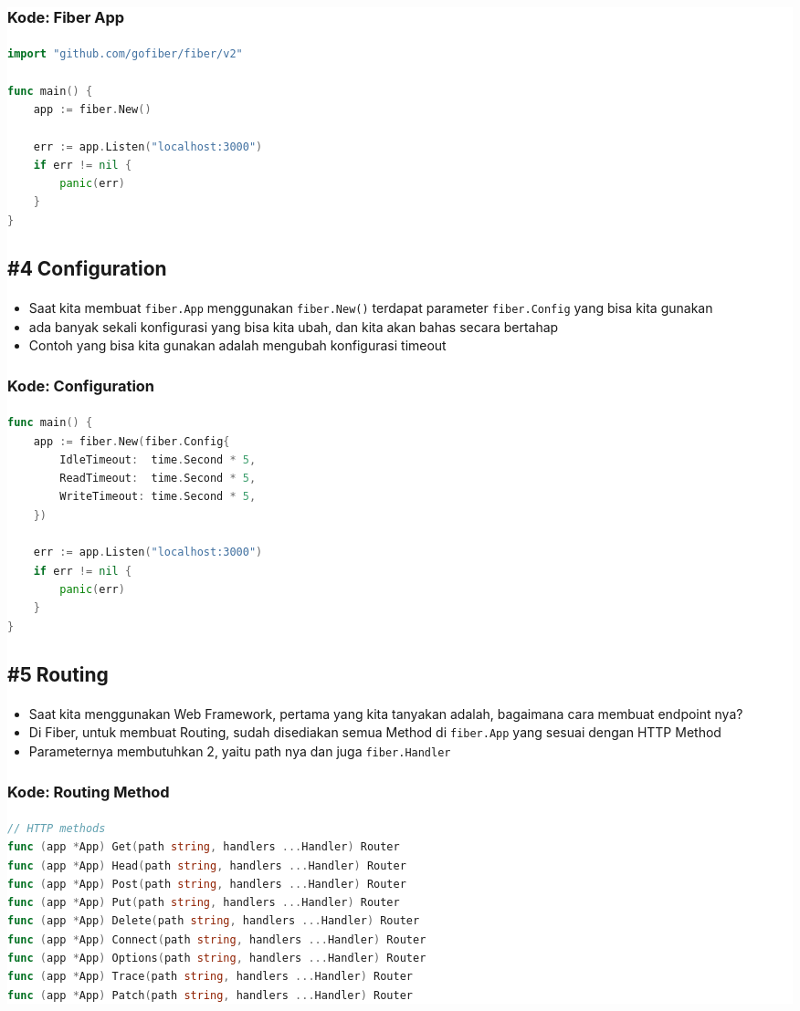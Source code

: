 ### Kode: Fiber App

```go
import "github.com/gofiber/fiber/v2"

func main() {
	app := fiber.New()

	err := app.Listen("localhost:3000")
	if err != nil {
		panic(err)
	}
}
```

## #4 Configuration

- Saat kita membuat `fiber.App` menggunakan `fiber.New()` terdapat parameter `fiber.Config` yang bisa kita gunakan
- ada banyak sekali konfigurasi yang bisa kita ubah, dan kita akan bahas secara bertahap
- Contoh yang bisa kita gunakan adalah mengubah konfigurasi timeout

### Kode: Configuration

```go
func main() {
	app := fiber.New(fiber.Config{
		IdleTimeout:  time.Second * 5,
		ReadTimeout:  time.Second * 5,
		WriteTimeout: time.Second * 5,
	})

	err := app.Listen("localhost:3000")
	if err != nil {
		panic(err)
	}
}
```

## #5 Routing

- Saat kita menggunakan Web Framework, pertama yang kita tanyakan adalah, bagaimana cara membuat endpoint nya?
- Di Fiber, untuk membuat Routing, sudah disediakan semua Method di `fiber.App` yang sesuai dengan HTTP Method
- Parameternya membutuhkan 2, yaitu path nya dan juga `fiber.Handler`

### Kode: Routing Method

```go
// HTTP methods
func (app *App) Get(path string, handlers ...Handler) Router
func (app *App) Head(path string, handlers ...Handler) Router
func (app *App) Post(path string, handlers ...Handler) Router
func (app *App) Put(path string, handlers ...Handler) Router
func (app *App) Delete(path string, handlers ...Handler) Router
func (app *App) Connect(path string, handlers ...Handler) Router
func (app *App) Options(path string, handlers ...Handler) Router
func (app *App) Trace(path string, handlers ...Handler) Router
func (app *App) Patch(path string, handlers ...Handler) Router
```
